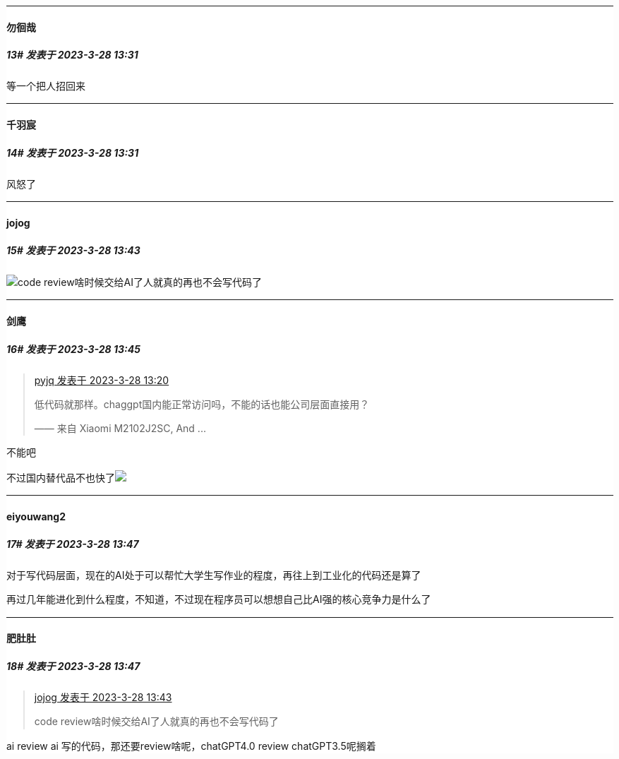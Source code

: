 *****

####  勿徊哉  
##### 13#       发表于 2023-3-28 13:31

等一个把人招回来

*****

####  千羽宸  
##### 14#       发表于 2023-3-28 13:31

风怒了

*****

####  jojog  
##### 15#       发表于 2023-3-28 13:43

<img src="https://static.saraba1st.com/image/smiley/face2017/117.png" referrerpolicy="no-referrer">code review啥时候交给AI了人就真的再也不会写代码了

*****

####  剑鹰  
##### 16#       发表于 2023-3-28 13:45

<blockquote><a href="httphttps://bbs.saraba1st.com/2b/forum.php?mod=redirect&amp;goto=findpost&amp;pid=60250625&amp;ptid=2126266" target="_blank">pyjq 发表于 2023-3-28 13:20</a>

低代码就那样。chaggpt国内能正常访问吗，不能的话也能公司层面直接用？

—— 来自 Xiaomi M2102J2SC, And ...</blockquote>
不能吧

不过国内替代品不也快了<img src="https://static.saraba1st.com/image/smiley/face2017/001.png" referrerpolicy="no-referrer">

*****

####  eiyouwang2  
##### 17#       发表于 2023-3-28 13:47

对于写代码层面，现在的AI处于可以帮忙大学生写作业的程度，再往上到工业化的代码还是算了

再过几年能进化到什么程度，不知道，不过现在程序员可以想想自己比AI强的核心竞争力是什么了

*****

####  肥肚肚  
##### 18#       发表于 2023-3-28 13:47

<blockquote><a href="httphttps://bbs.saraba1st.com/2b/forum.php?mod=redirect&amp;goto=findpost&amp;pid=60250864&amp;ptid=2126266" target="_blank">jojog 发表于 2023-3-28 13:43</a>

code review啥时候交给AI了人就真的再也不会写代码了</blockquote>
ai review ai 写的代码，那还要review啥呢，chatGPT4.0 review chatGPT3.5呢搁着
